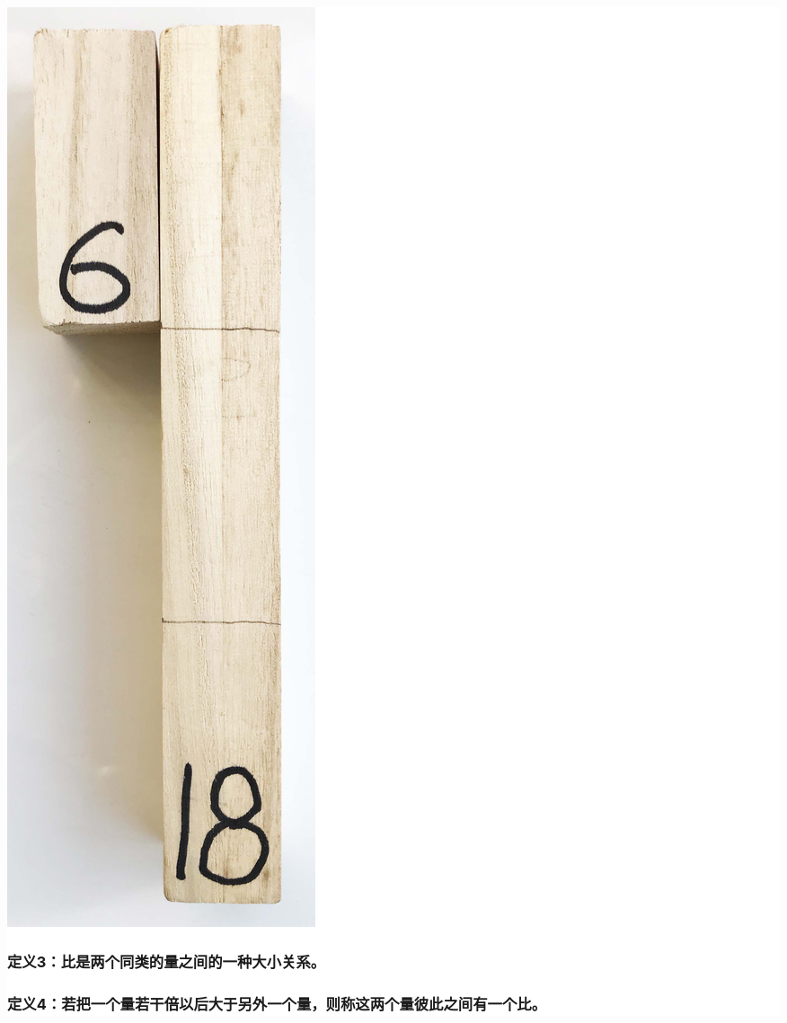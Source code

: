 ![](/images/欧几里得几何/欧几里得元素中典型的几何实验/多个基本定义/第5卷/2.jpg)
### 定义3：比是两个同类的量之间的一种大小关系。
### 定义4：若把一个量若干倍以后大于另外一个量，则称这两个量彼此之间有一个比。